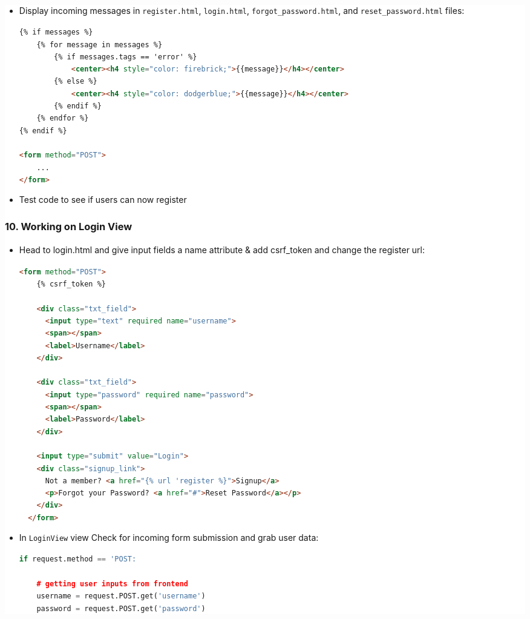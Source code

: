 - Display incoming messages in `register.html`, `login.html`, `forgot_password.html`, and `reset_password.html` files:

    ```html
    {% if messages %}
        {% for message in messages %}
            {% if messages.tags == 'error' %}
                <center><h4 style="color: firebrick;">{{message}}</h4></center>
            {% else %}
                <center><h4 style="color: dodgerblue;">{{message}}</h4></center>
            {% endif %}
        {% endfor %}
    {% endif %}

    <form method="POST">
        ...
    </form>
    ```

- Test code to see if users can now register

### 10. Working on Login View

- Head to login.html and give input fields a name attribute & add csrf_token and change the register url:

    ```html
    <form method="POST">
        {% csrf_token %}

        <div class="txt_field">
          <input type="text" required name="username"> 
          <span></span>
          <label>Username</label>
        </div>

        <div class="txt_field">
          <input type="password" required name="password">
          <span></span>
          <label>Password</label>
        </div>

        <input type="submit" value="Login">
        <div class="signup_link">
          Not a member? <a href="{% url 'register %}">Signup</a>
          <p>Forgot your Password? <a href="#">Reset Password</a></p> 
        </div>
      </form>
    ```

- In `LoginView` view Check for incoming form submission and grab user data:

    ```python
    if request.method == 'POST:

        # getting user inputs from frontend
        username = request.POST.get('username')
        password = request.POST.get('password')
    ```
